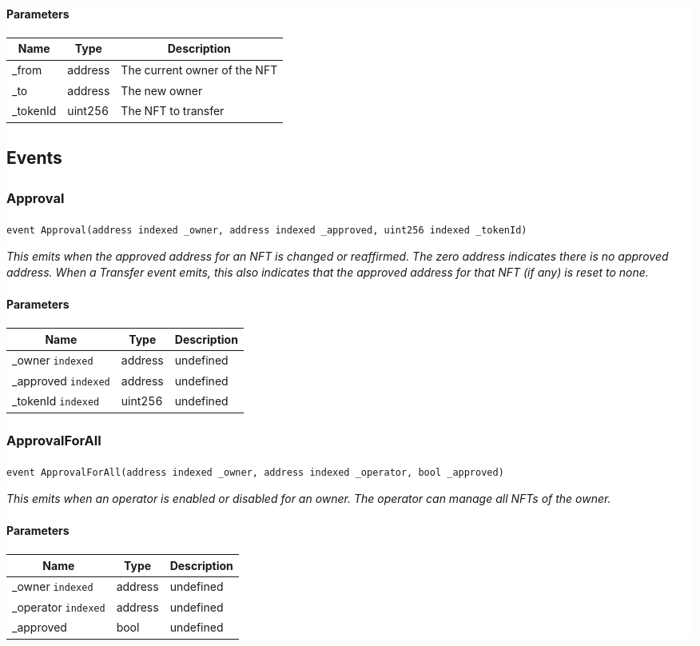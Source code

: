 #### Parameters

| Name | Type | Description |
|---|---|---|
| _from | address | The current owner of the NFT |
| _to | address | The new owner |
| _tokenId | uint256 | The NFT to transfer |



## Events

### Approval

```solidity
event Approval(address indexed _owner, address indexed _approved, uint256 indexed _tokenId)
```



*This emits when the approved address for an NFT is changed or  reaffirmed. The zero address indicates there is no approved address.  When a Transfer event emits, this also indicates that the approved  address for that NFT (if any) is reset to none.*

#### Parameters

| Name | Type | Description |
|---|---|---|
| _owner `indexed` | address | undefined |
| _approved `indexed` | address | undefined |
| _tokenId `indexed` | uint256 | undefined |

### ApprovalForAll

```solidity
event ApprovalForAll(address indexed _owner, address indexed _operator, bool _approved)
```



*This emits when an operator is enabled or disabled for an owner.  The operator can manage all NFTs of the owner.*

#### Parameters

| Name | Type | Description |
|---|---|---|
| _owner `indexed` | address | undefined |
| _operator `indexed` | address | undefined |
| _approved  | bool | undefined |
